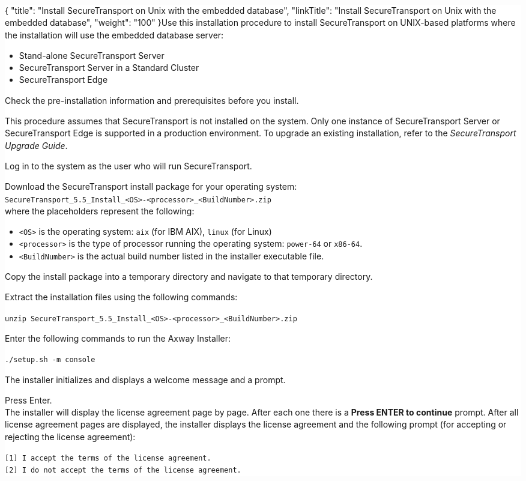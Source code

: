 {
    "title": "Install SecureTransport on Unix with the embedded database",
    "linkTitle": "Install SecureTransport on Unix with the embedded database",
    "weight": "100"
}Use this installation procedure to install <span class="mc-variable axway_variables.Component_Short_Name variable">SecureTransport</span> on UNIX-based platforms where the installation will use the embedded database server:

-   Stand-alone <span class="mc-variable axway_variables.Component_Short_Name variable">SecureTransport</span> Server
-   <span class="mc-variable axway_variables.Component_Short_Name variable">SecureTransport</span> Server in a Standard Cluster
-   <span class="mc-variable axway_variables.Component_Short_Name variable">SecureTransport</span> Edge

Check the pre-installation information and prerequisites before you install.

This procedure assumes that <span class="mc-variable axway_variables.Component_Short_Name variable">SecureTransport</span> is not installed on the system. Only one instance of <span class="mc-variable axway_variables.Component_Short_Name variable">SecureTransport</span> Server or <span class="mc-variable axway_variables.Component_Short_Name variable">SecureTransport</span> Edge is supported in a production environment. To upgrade an existing installation, refer to the *<span class="mc-variable axway_variables.Component_Short_Name variable">SecureTransport</span> Upgrade Guide*.

Log in to the system as the user who will run <span class="mc-variable axway_variables.Component_Short_Name variable">SecureTransport</span>.

Download the <span class="mc-variable axway_variables.Component_Short_Name variable">SecureTransport</span> install package for your operating system:  
`SecureTransport_5.5_Install_<OS>-<processor>_<BuildNumber>.zip`  
where the placeholders represent the following:

-   `<OS>` is the operating system: `aix` (for IBM AIX), `linux` (for Linux)
-   `<processor>` is the type of processor running the operating system: `power-64` or `x86-64`.
-   `<BuildNumber>` is the actual build number listed in the installer executable file.

Copy the install package into a temporary directory and navigate to that temporary directory.

Extract the installation files using the following commands:

    unzip SecureTransport_5.5_Install_<OS>-<processor>_<BuildNumber>.zip

Enter the following commands to run the <span class="mc-variable axway_variables.Company_Name variable">Axway</span> Installer:

    ./setup.sh -m console

  
The installer initializes and displays a welcome message and a prompt.

Press Enter.  
The installer will display the license agreement page by page.
After each one there is a **Press ENTER to continue** prompt.
After all license agreement pages are displayed, the installer displays the license agreement and the following prompt (for accepting or rejecting the license agreement):

    [1] I accept the terms of the license agreement.
    [2] I do not accept the terms of the license agreement.
